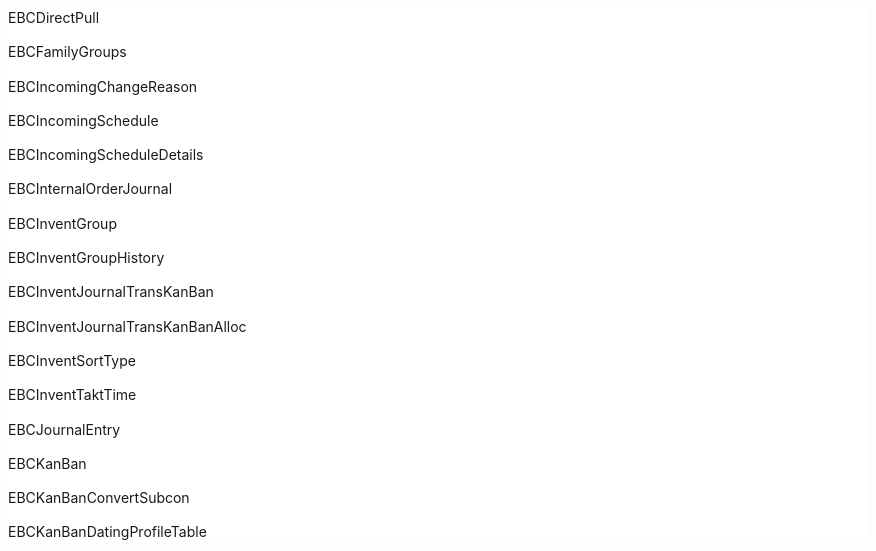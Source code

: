 <td><p>EBCDirectPull</p></td>
<td><p></p></td>
</tr>
<tr class="even">
<td><p>EBCFamilyGroups</p></td>
<td><p></p></td>
</tr>
<tr class="odd">
<td><p>EBCIncomingChangeReason</p></td>
<td><p></p></td>
</tr>
<tr class="even">
<td><p>EBCIncomingSchedule</p></td>
<td><p></p></td>
</tr>
<tr class="odd">
<td><p>EBCIncomingScheduleDetails</p></td>
<td><p></p></td>
</tr>
<tr class="even">
<td><p>EBCInternalOrderJournal</p></td>
<td><p></p></td>
</tr>
<tr class="odd">
<td><p>EBCInventGroup</p></td>
<td><p></p></td>
</tr>
<tr class="even">
<td><p>EBCInventGroupHistory</p></td>
<td><p></p></td>
</tr>
<tr class="odd">
<td><p>EBCInventJournalTransKanBan</p></td>
<td><p></p></td>
</tr>
<tr class="even">
<td><p>EBCInventJournalTransKanBanAlloc</p></td>
<td><p></p></td>
</tr>
<tr class="odd">
<td><p>EBCInventSortType</p></td>
<td><p></p></td>
</tr>
<tr class="even">
<td><p>EBCInventTaktTime</p></td>
<td><p></p></td>
</tr>
<tr class="odd">
<td><p>EBCJournalEntry</p></td>
<td><p></p></td>
</tr>
<tr class="even">
<td><p>EBCKanBan</p></td>
<td><p></p></td>
</tr>
<tr class="odd">
<td><p>EBCKanBanConvertSubcon</p></td>
<td><p></p></td>
</tr>
<tr class="even">
<td><p>EBCKanBanDatingProfileTable</p></td>
<td><p></p></td>
</tr>
<tr class="odd">